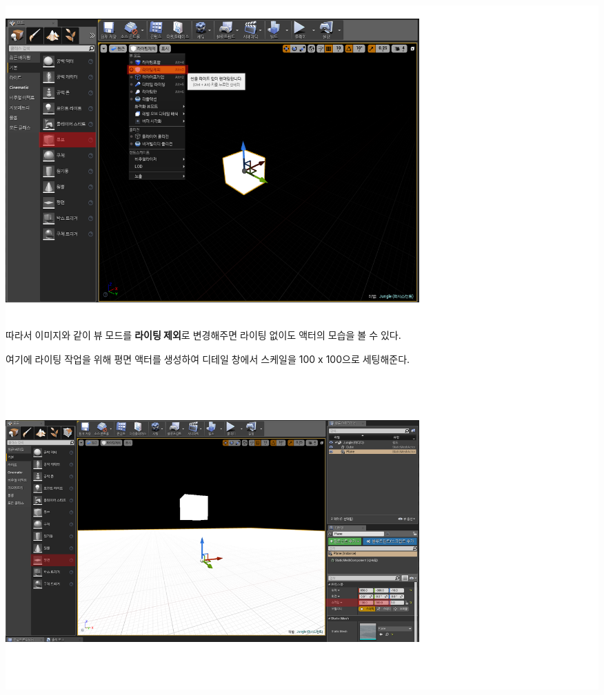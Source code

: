 <img src="img/02/2-2.PNG" width="600px" height="450px"></img><br/>

따라서 이미지와 같이 뷰 모드를 **라이팅 제외**로 변경해주면 라이팅 없이도 액터의 모습을 볼 수 있다.

여기에 라이팅 작업을 위해 평면 액터를 생성하여 디테일 창에서 스케일을 100 x 100으로 세팅해준다.

<img src="img/02/2-3.PNG" width="600px" height="450px"></img><br/>
